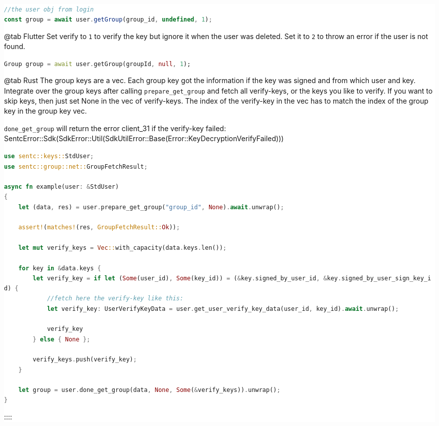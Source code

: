 ```ts
//the user obj from login
const group = await user.getGroup(group_id, undefined, 1);
```

@tab Flutter
Set verify to `1` to verify the key but ignore it when the user was deleted. Set it to `2` to throw an error if the user is not found.

```dart
Group group = await user.getGroup(groupId, null, 1);
```

@tab Rust
The group keys are a vec. Each group key got the information if the key was signed and from which user and key.
Integrate over the group keys after calling `prepare_get_group` and fetch all verify-keys, or the keys you like to
verify. If you want to skip keys, then just set None in the vec of verify-keys. The index of the verify-key in the vec
has to match the index of the group key in the group key vec.

`done_get_group` will return the error client_31 if the verify-key failed:
SentcError::Sdk(SdkError::Util(SdkUtilError::Base(Error::KeyDecryptionVerifyFailed)))

````rust
use sentc::keys::StdUser;
use sentc::group::net::GroupFetchResult;

async fn example(user: &StdUser)
{
	let (data, res) = user.prepare_get_group("group_id", None).await.unwrap();

	assert!(matches!(res, GroupFetchResult::Ok));

	let mut verify_keys = Vec::with_capacity(data.keys.len());

	for key in &data.keys {
		let verify_key = if let (Some(user_id), Some(key_id)) = (&key.signed_by_user_id, &key.signed_by_user_sign_key_id) {
			//fetch here the verify-key like this:
			let verify_key: UserVerifyKeyData = user.get_user_verify_key_data(user_id, key_id).await.unwrap();

			verify_key
		} else { None };

		verify_keys.push(verify_key);
	}

	let group = user.done_get_group(data, None, Some(&verify_keys)).unwrap();
}
````
::::
